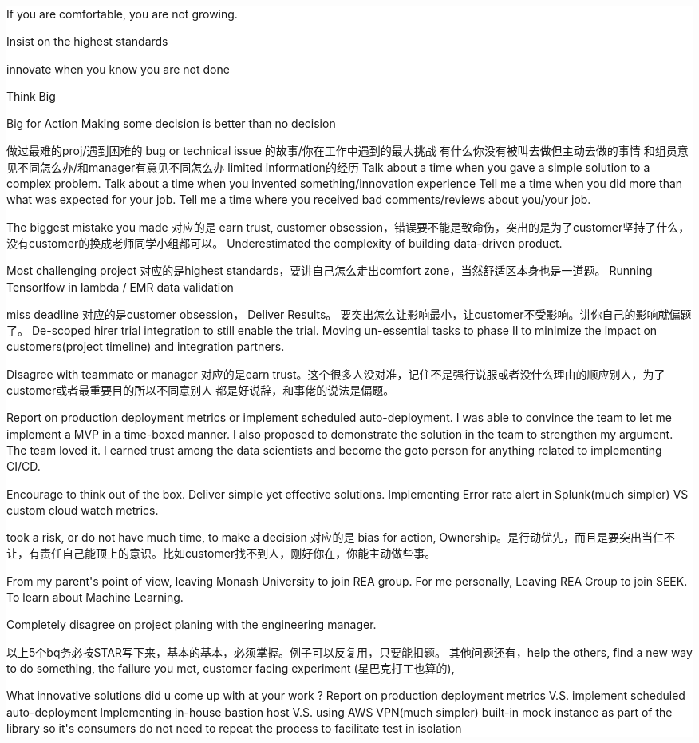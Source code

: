 If you are comfortable, you are not growing.

Insist on the highest standards

innovate when you know you are not done

Think Big

Big for Action
Making some decision is better than no decision

做过最难的proj/遇到困难的 bug or technical issue 的故事/你在工作中遇到的最大挑战
有什么你没有被叫去做但主动去做的事情
和组员意见不同怎么办/和manager有意见不同怎么办
limited information的经历
Talk about a time when you gave a simple solution to a complex problem.
Talk about a time when you invented something/innovation experience
Tell me a time when you did more than what was expected for your job.
Tell me a time where you received bad comments/reviews about you/your job.


The biggest mistake you made 对应的是 earn trust, customer obsession，错误要不能是致命伤，突出的是为了customer坚持了什么，没有customer的换成老师同学小组都可以。
Underestimated the complexity of building data-driven product.


Most challenging project 对应的是highest standards，要讲自己怎么走出comfort zone，当然舒适区本身也是一道题。
Running Tensorlfow in lambda / EMR
data validation

miss deadline  对应的是customer obsession， Deliver Results。 要突出怎么让影响最小，让customer不受影响。讲你自己的影响就偏题了。
De-scoped hirer trial integration to still enable the trial. Moving un-essential tasks to phase II to minimize the impact on customers(project timeline) and integration partners.

Disagree with teammate or manager 对应的是earn trust。这个很多人没对准，记住不是强行说服或者没什么理由的顺应别人，为了customer或者最重要目的所以不同意别人 都是好说辞，和事佬的说法是偏题。

Report on production deployment metrics or implement scheduled auto-deployment. I was able to convince the team to let me implement a MVP in a time-boxed manner.
I also proposed to demonstrate the solution in the team to strengthen my argument. The team loved it. I earned trust among the data scientists and become the goto person 
for anything related to implementing CI/CD.

Encourage to think out of the box. Deliver simple yet effective solutions.
Implementing Error rate alert in Splunk(much simpler) VS custom cloud watch metrics.

took a risk, or do not have much time, to make a decision 对应的是 bias for action, Ownership。是行动优先，而且是要突出当仁不让，有责任自己能顶上的意识。比如customer找不到人，刚好你在，你能主动做些事。

From my parent's point of view, leaving Monash University to join REA group.
For me personally, Leaving REA Group to join SEEK. To learn about Machine Learning.

Completely disagree on project planing with the engineering manager.

以上5个bq务必按STAR写下来，基本的基本，必须掌握。例子可以反复用，只要能扣题。
其他问题还有，help the others, find a new way to do something, the failure you met, customer facing experiment (星巴克打工也算的),   

What innovative solutions did u come up with at your work ?
Report on production deployment metrics V.S. implement scheduled auto-deployment 
Implementing in-house bastion host V.S. using AWS VPN(much simpler)
built-in mock instance as part of the library so it's consumers do not need to repeat the process to facilitate test in isolation
